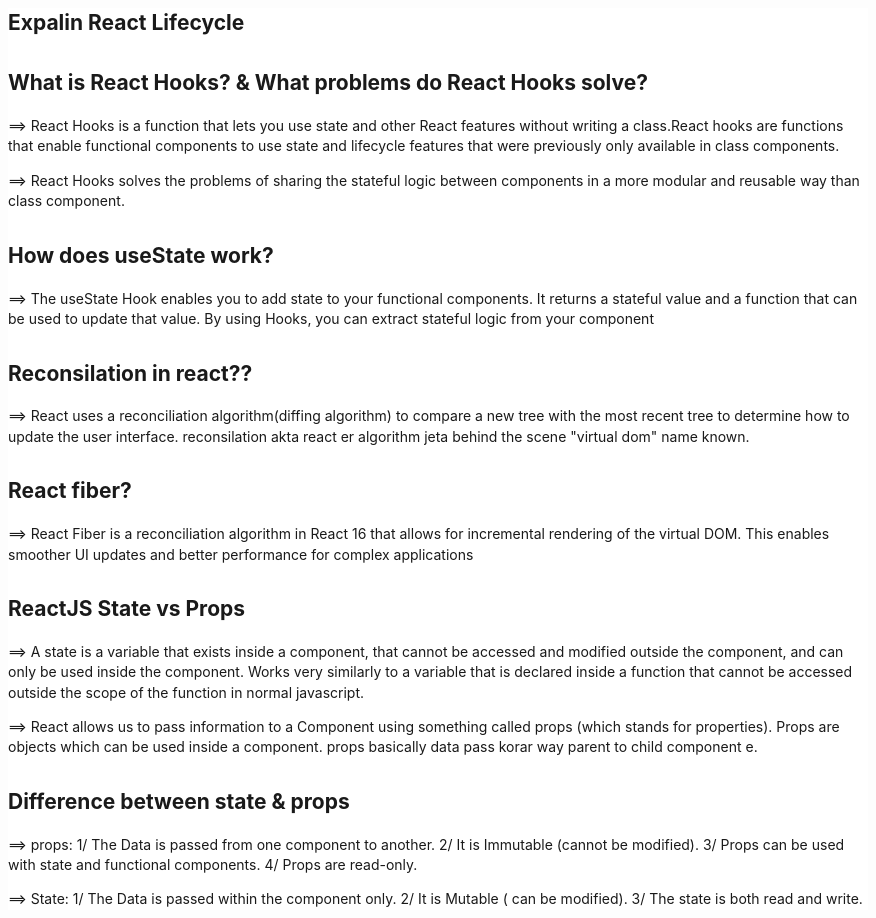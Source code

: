 ## Expalin React Lifecycle


## What is React Hooks? & What problems do React Hooks solve?
==> React Hooks is a function that lets you use state and other React features without writing a class.React hooks are functions that enable functional components to use state and lifecycle features that were previously only available in class components. 

==> React Hooks solves the problems of sharing the stateful logic between components in a more modular and reusable way than class component.

## How does useState work?
==> The useState Hook enables you to add state to your functional components. It returns a stateful value and a function that can be used to update that value. By using Hooks, you can extract stateful logic from your component

## Reconsilation in react??
==> React uses a reconciliation algorithm(diffing algorithm) to compare a new tree with the most recent tree to determine how to update the user interface. reconsilation akta react er algorithm jeta behind the scene "virtual dom" name known.

## React fiber?
==> React Fiber is a reconciliation algorithm in React 16 that allows for incremental rendering of the virtual DOM. This enables smoother UI updates and better performance for complex applications

## ReactJS State vs Props
==> A state is a variable that exists inside a component, that cannot be accessed and modified outside the component, and can only be used inside the component. Works very similarly to a variable that is declared inside a function that cannot be accessed outside the scope of the function in normal javascript.

==> React allows us to pass information to a Component using something called props (which stands for properties). Props are objects which can be used inside a component. props basically data pass korar way parent to child component e.

## Difference between state & props

==> props: 
1/ The Data is passed from one component to another.
2/ It is Immutable (cannot be modified).
3/ Props can be used with state and functional components.
4/ Props are read-only.

==> State:
1/ The Data is passed within the component only.
2/ It is Mutable ( can be modified).
3/ The state is both read and write.
